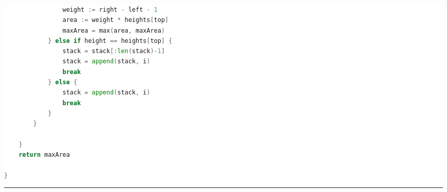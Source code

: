 ```go
                weight := right - left - 1
                area := weight * heights[top]
                maxArea = max(area, maxArea)
            } else if height == heights[top] {
                stack = stack[:len(stack)-1]
                stack = append(stack, i)
                break
            } else {
                stack = append(stack, i)
                break
            }
        }

    }
    return maxArea

}
```

---
